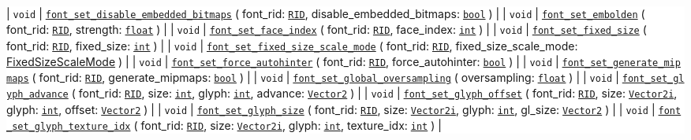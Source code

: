 | `void`                                                      | [`font_set_disable_embedded_bitmaps`](class_textserver.md#class_textserver_method_font_set_disable_embedded_bitmaps) ( font_rid: [`RID`](class_rid.md), disable_embedded_bitmaps: [`bool`](class_bool.md) )                                                                                                                                                                                                 |
| `void`                                                      | [`font_set_embolden`](class_textserver.md#class_textserver_method_font_set_embolden) ( font_rid: [`RID`](class_rid.md), strength: [`float`](class_float.md) )                                                                                                                                                                                                                                               |
| `void`                                                      | [`font_set_face_index`](class_textserver.md#class_textserver_method_font_set_face_index) ( font_rid: [`RID`](class_rid.md), face_index: [`int`](class_int.md) )                                                                                                                                                                                                                                             |
| `void`                                                      | [`font_set_fixed_size`](class_textserver.md#class_textserver_method_font_set_fixed_size) ( font_rid: [`RID`](class_rid.md), fixed_size: [`int`](class_int.md) )                                                                                                                                                                                                                                             |
| `void`                                                      | [`font_set_fixed_size_scale_mode`](class_textserver.md#class_textserver_method_font_set_fixed_size_scale_mode) ( font_rid: [`RID`](class_rid.md), fixed_size_scale_mode: [FixedSizeScaleMode](#enum_textserver_fixedsizescalemode) )                                                                                                                                                                        |
| `void`                                                      | [`font_set_force_autohinter`](class_textserver.md#class_textserver_method_font_set_force_autohinter) ( font_rid: [`RID`](class_rid.md), force_autohinter: [`bool`](class_bool.md) )                                                                                                                                                                                                                         |
| `void`                                                      | [`font_set_generate_mipmaps`](class_textserver.md#class_textserver_method_font_set_generate_mipmaps) ( font_rid: [`RID`](class_rid.md), generate_mipmaps: [`bool`](class_bool.md) )                                                                                                                                                                                                                         |
| `void`                                                      | [`font_set_global_oversampling`](class_textserver.md#class_textserver_method_font_set_global_oversampling) ( oversampling: [`float`](class_float.md) )                                                                                                                                                                                                                                                      |
| `void`                                                      | [`font_set_glyph_advance`](class_textserver.md#class_textserver_method_font_set_glyph_advance) ( font_rid: [`RID`](class_rid.md), size: [`int`](class_int.md), glyph: [`int`](class_int.md), advance: [`Vector2`](class_vector2.md) )                                                                                                                                                                       |
| `void`                                                      | [`font_set_glyph_offset`](class_textserver.md#class_textserver_method_font_set_glyph_offset) ( font_rid: [`RID`](class_rid.md), size: [`Vector2i`](class_vector2i.md), glyph: [`int`](class_int.md), offset: [`Vector2`](class_vector2.md) )                                                                                                                                                                |
| `void`                                                      | [`font_set_glyph_size`](class_textserver.md#class_textserver_method_font_set_glyph_size) ( font_rid: [`RID`](class_rid.md), size: [`Vector2i`](class_vector2i.md), glyph: [`int`](class_int.md), gl_size: [`Vector2`](class_vector2.md) )                                                                                                                                                                   |
| `void`                                                      | [`font_set_glyph_texture_idx`](class_textserver.md#class_textserver_method_font_set_glyph_texture_idx) ( font_rid: [`RID`](class_rid.md), size: [`Vector2i`](class_vector2i.md), glyph: [`int`](class_int.md), texture_idx: [`int`](class_int.md) )                                                                                                                                                         |